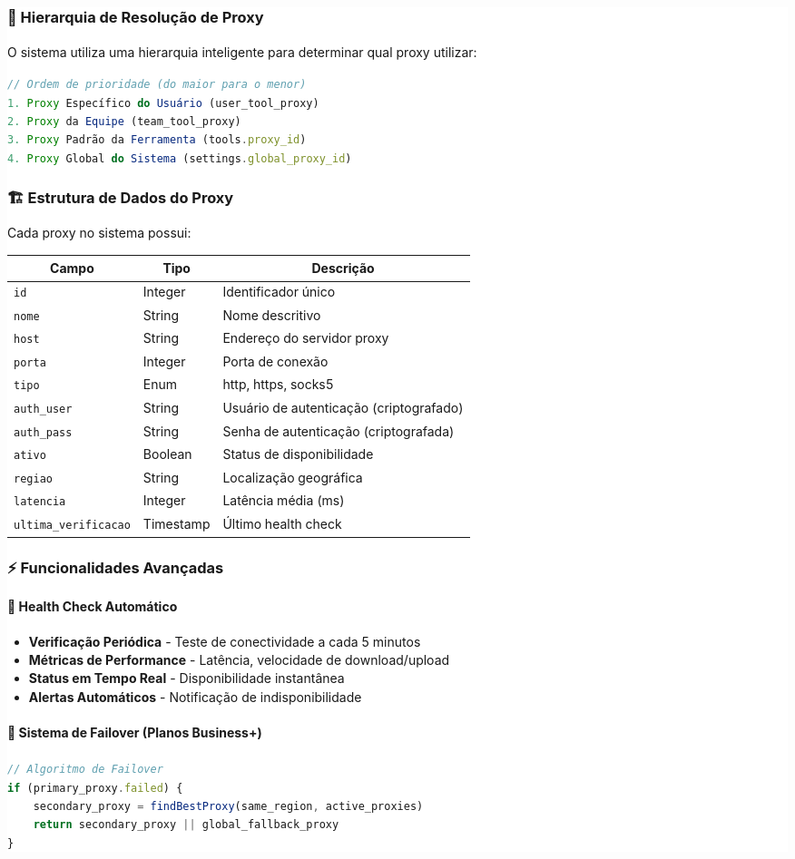 ### 🔄 Hierarquia de Resolução de Proxy

O sistema utiliza uma hierarquia inteligente para determinar qual proxy utilizar:

```javascript
// Ordem de prioridade (do maior para o menor)
1. Proxy Específico do Usuário (user_tool_proxy)
2. Proxy da Equipe (team_tool_proxy)
3. Proxy Padrão da Ferramenta (tools.proxy_id)
4. Proxy Global do Sistema (settings.global_proxy_id)
```

### 🏗️ Estrutura de Dados do Proxy

Cada proxy no sistema possui:

| Campo | Tipo | Descrição |
|-------|------|-----------|
| `id` | Integer | Identificador único |
| `nome` | String | Nome descritivo |
| `host` | String | Endereço do servidor proxy |
| `porta` | Integer | Porta de conexão |
| `tipo` | Enum | http, https, socks5 |
| `auth_user` | String | Usuário de autenticação (criptografado) |
| `auth_pass` | String | Senha de autenticação (criptografada) |
| `ativo` | Boolean | Status de disponibilidade |
| `regiao` | String | Localização geográfica |
| `latencia` | Integer | Latência média (ms) |
| `ultima_verificacao` | Timestamp | Último health check |

### ⚡ Funcionalidades Avançadas

#### 🏥 Health Check Automático
- **Verificação Periódica** - Teste de conectividade a cada 5 minutos
- **Métricas de Performance** - Latência, velocidade de download/upload
- **Status em Tempo Real** - Disponibilidade instantânea
- **Alertas Automáticos** - Notificação de indisponibilidade

#### 🔄 Sistema de Failover (Planos Business+)
```javascript
// Algoritmo de Failover
if (primary_proxy.failed) {
    secondary_proxy = findBestProxy(same_region, active_proxies)
    return secondary_proxy || global_fallback_proxy
}
```

